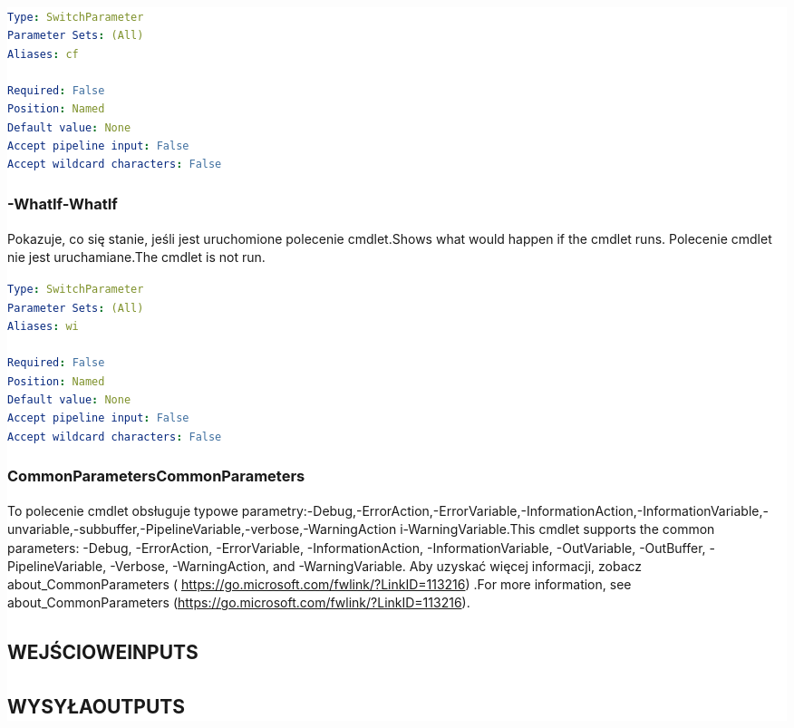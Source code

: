 ```yaml
Type: SwitchParameter
Parameter Sets: (All)
Aliases: cf

Required: False
Position: Named
Default value: None
Accept pipeline input: False
Accept wildcard characters: False
```

### <span data-ttu-id="1ca17-131">-WhatIf</span><span class="sxs-lookup"><span data-stu-id="1ca17-131">-WhatIf</span></span>
<span data-ttu-id="1ca17-132">Pokazuje, co się stanie, jeśli jest uruchomione polecenie cmdlet.</span><span class="sxs-lookup"><span data-stu-id="1ca17-132">Shows what would happen if the cmdlet runs.</span></span> <span data-ttu-id="1ca17-133">Polecenie cmdlet nie jest uruchamiane.</span><span class="sxs-lookup"><span data-stu-id="1ca17-133">The cmdlet is not run.</span></span>

```yaml
Type: SwitchParameter
Parameter Sets: (All)
Aliases: wi

Required: False
Position: Named
Default value: None
Accept pipeline input: False
Accept wildcard characters: False
```

### <span data-ttu-id="1ca17-134">CommonParameters</span><span class="sxs-lookup"><span data-stu-id="1ca17-134">CommonParameters</span></span>
<span data-ttu-id="1ca17-135">To polecenie cmdlet obsługuje typowe parametry:-Debug,-ErrorAction,-ErrorVariable,-InformationAction,-InformationVariable,-unvariable,-subbuffer,-PipelineVariable,-verbose,-WarningAction i-WarningVariable.</span><span class="sxs-lookup"><span data-stu-id="1ca17-135">This cmdlet supports the common parameters: -Debug, -ErrorAction, -ErrorVariable, -InformationAction, -InformationVariable, -OutVariable, -OutBuffer, -PipelineVariable, -Verbose, -WarningAction, and -WarningVariable.</span></span> <span data-ttu-id="1ca17-136">Aby uzyskać więcej informacji, zobacz about_CommonParameters ( https://go.microsoft.com/fwlink/?LinkID=113216) .</span><span class="sxs-lookup"><span data-stu-id="1ca17-136">For more information, see about_CommonParameters (https://go.microsoft.com/fwlink/?LinkID=113216).</span></span>

## <span data-ttu-id="1ca17-137">WEJŚCIOWE</span><span class="sxs-lookup"><span data-stu-id="1ca17-137">INPUTS</span></span>

## <span data-ttu-id="1ca17-138">WYSYŁA</span><span class="sxs-lookup"><span data-stu-id="1ca17-138">OUTPUTS</span></span>
